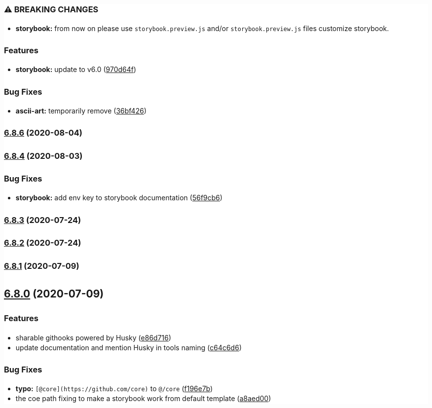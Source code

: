 ### ⚠ BREAKING CHANGES

- **storybook:** from now on please use `storybook.preview.js` and/or `storybook.preview.js` files customize storybook.

### Features

- **storybook:** update to v6.0 ([970d64f](https://github.com/wintercounter/mhy/commit/970d64f50d94001fc1798437675324af50288613))

### Bug Fixes

- **ascii-art:** temporarily remove ([36bf426](https://github.com/wintercounter/mhy/commit/36bf426eddf6e463aa82e0ae8edfc59113d5c787))

### [6.8.6](https://github.com/wintercounter/mhy/compare/v6.8.4...v6.8.6) (2020-08-04)

### [6.8.4](https://github.com/wintercounter/mhy/compare/v6.8.3...v6.8.4) (2020-08-03)

### Bug Fixes

- **storybook:** add env key to storybook documentation ([56f9cb6](https://github.com/wintercounter/mhy/commit/56f9cb6ff9e63a08ab0ad61048e0168525f515f0))

### [6.8.3](https://github.com/wintercounter/mhy/compare/v6.8.1...v6.8.3) (2020-07-24)

### [6.8.2](https://github.com/wintercounter/mhy/compare/v6.8.1...v6.8.2) (2020-07-24)

### [6.8.1](https://github.com/wintercounter/mhy/compare/v6.8.0...v6.8.1) (2020-07-09)

## [6.8.0](https://github.com/wintercounter/mhy/compare/v6.7.3...v6.8.0) (2020-07-09)

### Features

- sharable githooks powered by Husky ([e86d716](https://github.com/wintercounter/mhy/commit/e86d71610d44849f8e6beeefacd8011ef7790d98))
- update documentation and mention Husky in tools naming ([c64c6d6](https://github.com/wintercounter/mhy/commit/c64c6d633de115ed1efb03c72942badc569dd4aa))

### Bug Fixes

- **typo:** `[@core](https://github.com/core)` to `@/core` ([f196e7b](https://github.com/wintercounter/mhy/commit/f196e7b97ee9a759f5729ef2d825f5a192911250))
- the coe path fixing to make a storybook work from default template ([a8aed00](https://github.com/wintercounter/mhy/commit/a8aed0037aee3ec49dc1c86eca518793f84d2394))
